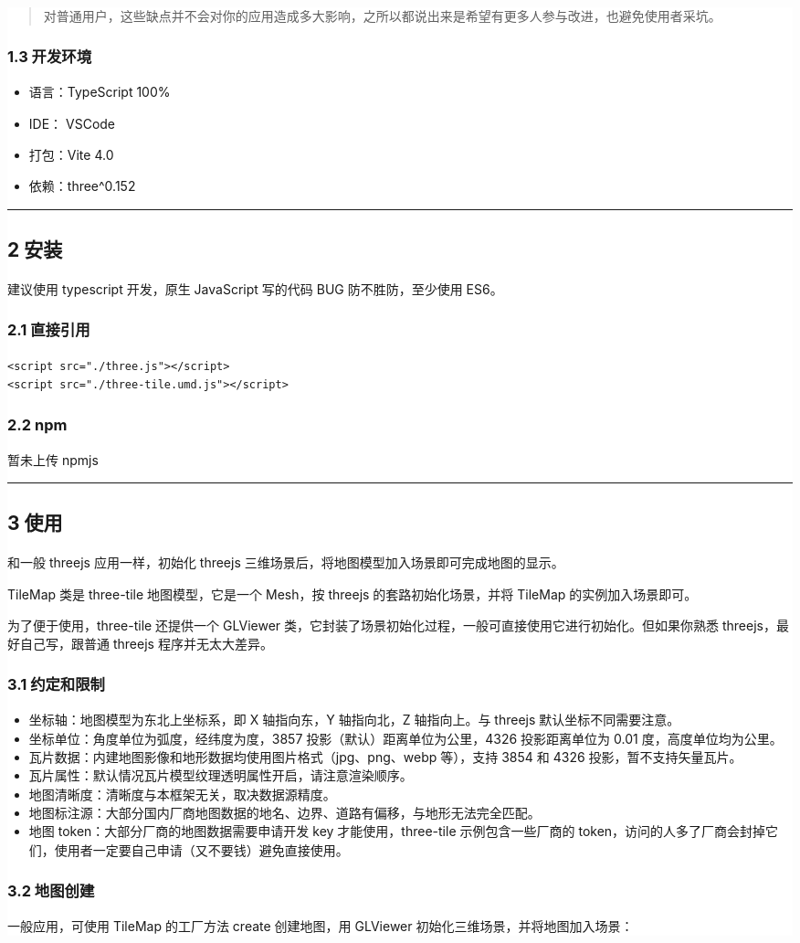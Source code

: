 > 对普通用户，这些缺点并不会对你的应用造成多大影响，之所以都说出来是希望有更多人参与改进，也避免使用者采坑。

### 1.3 开发环境

-   语言：TypeScript 100%

-   IDE： VSCode

-   打包：Vite 4.0

-   依赖：three^0.152

---

## 2 安装

建议使用 typescript 开发，原生 JavaScript 写的代码 BUG 防不胜防，至少使用 ES6。

### 2.1 直接引用

```
<script src="./three.js"></script>
<script src="./three-tile.umd.js"></script>
```

### 2.2 npm

暂未上传 npmjs

---

## 3 使用

和一般 threejs 应用一样，初始化 threejs 三维场景后，将地图模型加入场景即可完成地图的显示。

TileMap 类是 three-tile 地图模型，它是一个 Mesh，按 threejs 的套路初始化场景，并将 TileMap 的实例加入场景即可。

为了便于使用，three-tile 还提供一个 GLViewer 类，它封装了场景初始化过程，一般可直接使用它进行初始化。但如果你熟悉 threejs，最好自己写，跟普通 threejs 程序并无太大差异。

### 3.1 约定和限制

-   坐标轴：地图模型为东北上坐标系，即 X 轴指向东，Y 轴指向北，Z 轴指向上。与 threejs 默认坐标不同需要注意。
-   坐标单位：角度单位为弧度，经纬度为度，3857 投影（默认）距离单位为公里，4326 投影距离单位为 0.01 度，高度单位均为公里。
-   瓦片数据：内建地图影像和地形数据均使用图片格式（jpg、png、webp 等），支持 3854 和 4326 投影，暂不支持矢量瓦片。
-   瓦片属性：默认情况瓦片模型纹理透明属性开启，请注意渲染顺序。
-   地图清晰度：清晰度与本框架无关，取决数据源精度。
-   地图标注源：大部分国内厂商地图数据的地名、边界、道路有偏移，与地形无法完全匹配。
-   地图 token：大部分厂商的地图数据需要申请开发 key 才能使用，three-tile 示例包含一些厂商的 token，访问的人多了厂商会封掉它们，使用者一定要自己申请（又不要钱）避免直接使用。

### 3.2 地图创建

一般应用，可使用 TileMap 的工厂方法 create 创建地图，用 GLViewer 初始化三维场景，并将地图加入场景：
